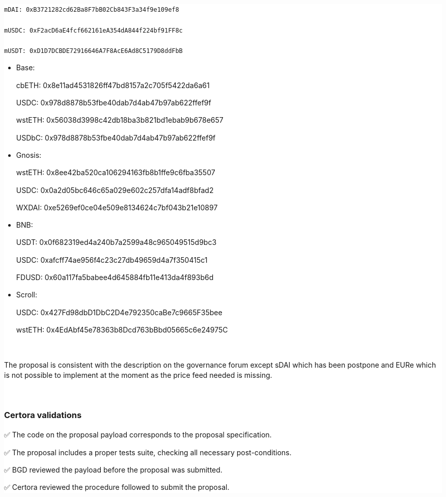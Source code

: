     mDAI: 0xB3721282cd62Ba8F7bB02Cb843F3a34f9e109ef8

    mUSDC: 0xF2acD6aE4fcf662161eA354dA844f224bf91FF8c

    mUSDT: 0xD1D7DCBDE72916646A7F8AcE6Ad8C5179D8ddFbB

- Base:

    cbETH: 0x8e11ad4531826ff47bd8157a2c705f5422da6a61

    USDC: 0x978d8878b53fbe40dab7d4ab47b97ab622ffef9f

    wstETH: 0x56038d3998c42db18ba3b821bd1ebab9b678e657

    USDbC: 0x978d8878b53fbe40dab7d4ab47b97ab622ffef9f

- Gnosis:

    wstETH: 0x8ee42ba520ca106294163fb8b1ffe9c6fba35507

    USDC: 0x0a2d05bc646c65a029e602c257dfa14adf8bfad2

    WXDAI: 0xe5269ef0ce04e509e8134624c7bf043b21e10897

- BNB:

    USDT: 0x0f682319ed4a240b7a2599a48c965049515d9bc3

    USDC: 0xafcff74ae956f4c23c27db49659d4a7f350415c1

    FDUSD: 0x60a117fa5babee4d645884fb11e413da4f893b6d

- Scroll:

    USDC: 0x427Fd98dbD1DbC2D4e792350caBe7c9665F35bee

    wstETH: 0x4EdAbf45e78363b8Dcd763bBbd05665c6e24975C

<br>

The proposal is consistent with the description on the governance forum except sDAI which has been postpone and EURe which is not possible to implement at the moment as the price feed needed is missing.

<br>

### Certora validations

:white_check_mark: The code on the proposal payload corresponds to the proposal specification.

:white_check_mark: The proposal includes a proper tests suite, checking all necessary post-conditions.

:white_check_mark: BGD reviewed the payload before the proposal was submitted.

:white_check_mark: Certora reviewed the procedure followed to submit the proposal.
